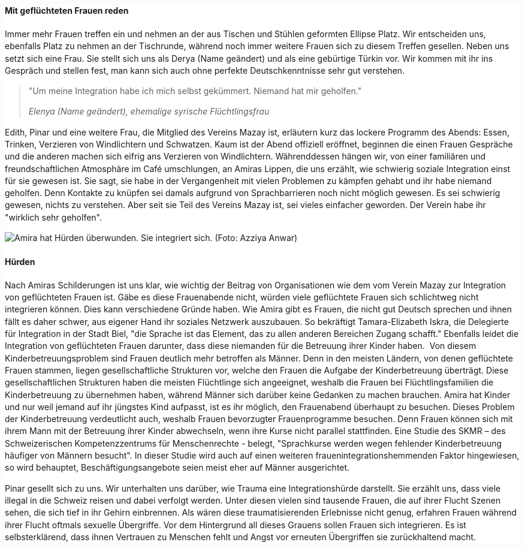 #### Mit geflüchteten Frauen reden

Immer mehr Frauen treffen ein und nehmen an der aus Tischen und Stühlen geformten Ellipse Platz. Wir entscheiden uns, ebenfalls Platz zu nehmen an der Tischrunde, während noch immer weitere Frauen sich zu diesem Treffen gesellen. Neben uns setzt sich eine Frau. Sie stellt sich uns als Derya (Name geändert) und als eine gebürtige Türkin vor. Wir kommen mit ihr ins Gespräch und stellen fest, man kann sich auch ohne perfekte Deutschkenntnisse sehr gut verstehen.

> "Um meine Integration habe ich mich selbst gekümmert. Niemand hat mir geholfen." 
>
> *Elenya (Name geändert), ehemalige syrische Flüchtlingsfrau*

Edith, Pinar und eine weitere Frau, die Mitglied des Vereins Mazay ist, erläutern kurz das lockere Programm des Abends: Essen, Trinken, Verzieren von Windlichtern und Schwatzen. Kaum ist der Abend offiziell eröffnet, beginnen die einen Frauen Gespräche und die anderen machen sich eifrig ans Verzieren von Windlichtern. Währenddessen hängen wir, von einer familiären und freundschaftlichen Atmosphäre im Café umschlungen, an Amiras Lippen, die uns erzählt, wie schwierig soziale Integration einst für sie gewesen ist. Sie sagt, sie habe in der Vergangenheit mit vielen Problemen zu kämpfen gehabt und ihr habe niemand geholfen. Denn Kontakte zu knüpfen sei damals aufgrund von Sprachbarrieren noch nicht möglich gewesen. Es sei schwierig gewesen, nichts zu verstehen. Aber seit sie Teil des Vereins Mazay ist, sei vieles einfacher geworden. Der Verein habe ihr "wirklich sehr geholfen".

![Amira hat Hürden überwunden. Sie integriert sich. (Foto: Azziya Anwar)](7.1_mitglied-des-vereins-afghanerin-.jpg)

#### Hürden

Nach Amiras Schilderungen ist uns klar, wie wichtig der Beitrag von Organisationen wie dem vom Verein Mazay zur Integration von geflüchteten Frauen ist. Gäbe es diese Frauenabende nicht, würden viele geflüchtete Frauen sich schlichtweg nicht integrieren können. Dies kann verschiedene Gründe haben. Wie Amira gibt es Frauen, die nicht gut Deutsch sprechen und ihnen fällt es daher schwer, aus eigener Hand ihr soziales Netzwerk auszubauen. So bekräftigt Tamara-Elizabeth Iskra, die Delegierte für Integration in der Stadt Biel, "die Sprache ist das Element, das zu allen anderen Bereichen Zugang schafft." Ebenfalls leidet die Integration von geflüchteten Frauen darunter, dass diese niemanden für die Betreuung ihrer Kinder haben.  Von diesem Kinderbetreuungsproblem sind Frauen deutlich mehr betroffen als Männer. Denn in den meisten Ländern, von denen geflüchtete Frauen stammen, liegen gesellschaftliche Strukturen vor, welche den Frauen die Aufgabe der Kinderbetreuung überträgt. Diese gesellschaftlichen Strukturen haben die meisten Flüchtlinge sich angeeignet, weshalb die Frauen bei Flüchtlingsfamilien die Kinderbetreuung zu übernehmen haben, während Männer sich darüber keine Gedanken zu machen brauchen. Amira hat Kinder und nur weil jemand auf ihr jüngstes Kind aufpasst, ist es ihr möglich, den Frauenabend überhaupt zu besuchen. Dieses Problem der Kinderbetreuung verdeutlicht auch, weshalb Frauen bevorzugter Frauenprogramme besuchen. Denn Frauen können sich mit ihrem Mann mit der Betreuung ihrer Kinder abwechseln, wenn ihre Kurse nicht parallel stattfinden. Eine Studie des SKMR – des Schweizerischen Kompetenzzentrums für Menschenrechte - belegt, "Sprachkurse werden wegen fehlender Kinderbetreuung häufiger von Männern besucht". In dieser Studie wird auch auf einen weiteren frauenintegrationshemmenden Faktor hingewiesen, so wird behauptet, Beschäftigungsangebote seien meist eher auf Männer ausgerichtet.

Pinar gesellt sich zu uns. Wir unterhalten uns darüber, wie Trauma eine Integrationshürde darstellt. Sie erzählt uns, dass viele illegal in die Schweiz reisen und dabei verfolgt werden. Unter diesen vielen sind tausende Frauen, die auf ihrer Flucht Szenen sehen, die sich tief in ihr Gehirn einbrennen. Als wären diese traumatisierenden Erlebnisse nicht genug, erfahren Frauen während ihrer Flucht oftmals sexuelle Übergriffe. Vor dem Hintergrund all dieses Grauens sollen Frauen sich integrieren. Es ist selbsterklärend, dass ihnen Vertrauen zu Menschen fehlt und Angst vor erneuten Übergriffen sie zurückhaltend macht.
